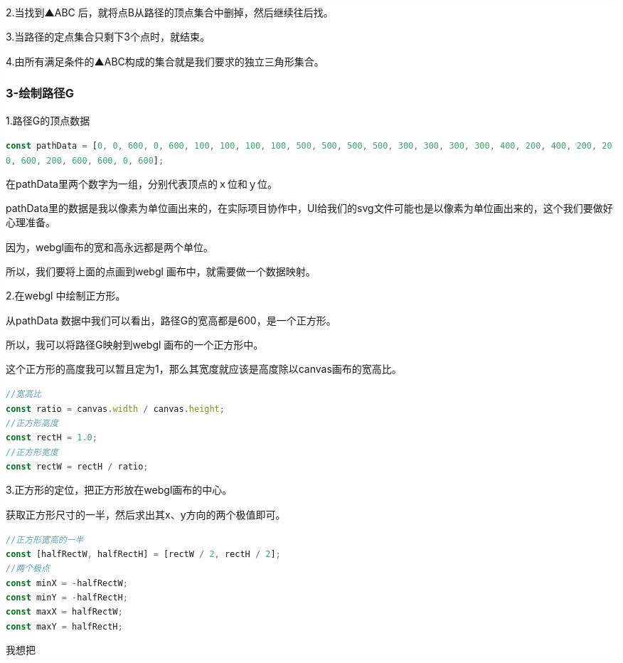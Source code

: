 2.当找到▲ABC 后，就将点B从路径的顶点集合中删掉，然后继续往后找。

3.当路径的定点集合只剩下3个点时，就结束。

4.由所有满足条件的▲ABC构成的集合就是我们要求的独立三角形集合。



### 3-绘制路径G

1.路径G的顶点数据

```js
const pathData = [0, 0, 600, 0, 600, 100, 100, 100, 100, 500, 500, 500, 500, 300, 300, 300, 300, 400, 200, 400, 200, 200, 600, 200, 600, 600, 0, 600];
```

在pathData里两个数字为一组，分别代表顶点的ｘ位和ｙ位。

pathData里的数据是我以像素为单位画出来的，在实际项目协作中，UI给我们的svg文件可能也是以像素为单位画出来的，这个我们要做好心理准备。

因为，webgl画布的宽和高永远都是两个单位。

所以，我们要将上面的点画到webgl 画布中，就需要做一个数据映射。



2.在webgl 中绘制正方形。

从pathData 数据中我们可以看出，路径G的宽高都是600，是一个正方形。

所以，我可以将路径G映射到webgl 画布的一个正方形中。

这个正方形的高度我可以暂且定为1，那么其宽度就应该是高度除以canvas画布的宽高比。

```js
//宽高比
const ratio = canvas.width / canvas.height;
//正方形高度
const rectH = 1.0;
//正方形宽度
const rectW = rectH / ratio;
```



3.正方形的定位，把正方形放在webgl画布的中心。

获取正方形尺寸的一半，然后求出其x、y方向的两个极值即可。

```js
//正方形宽高的一半
const [halfRectW, halfRectH] = [rectW / 2, rectH / 2];
//两个极点
const minX = -halfRectW;
const minY = -halfRectH;
const maxX = halfRectW;
const maxY = halfRectH;
```

我想把

